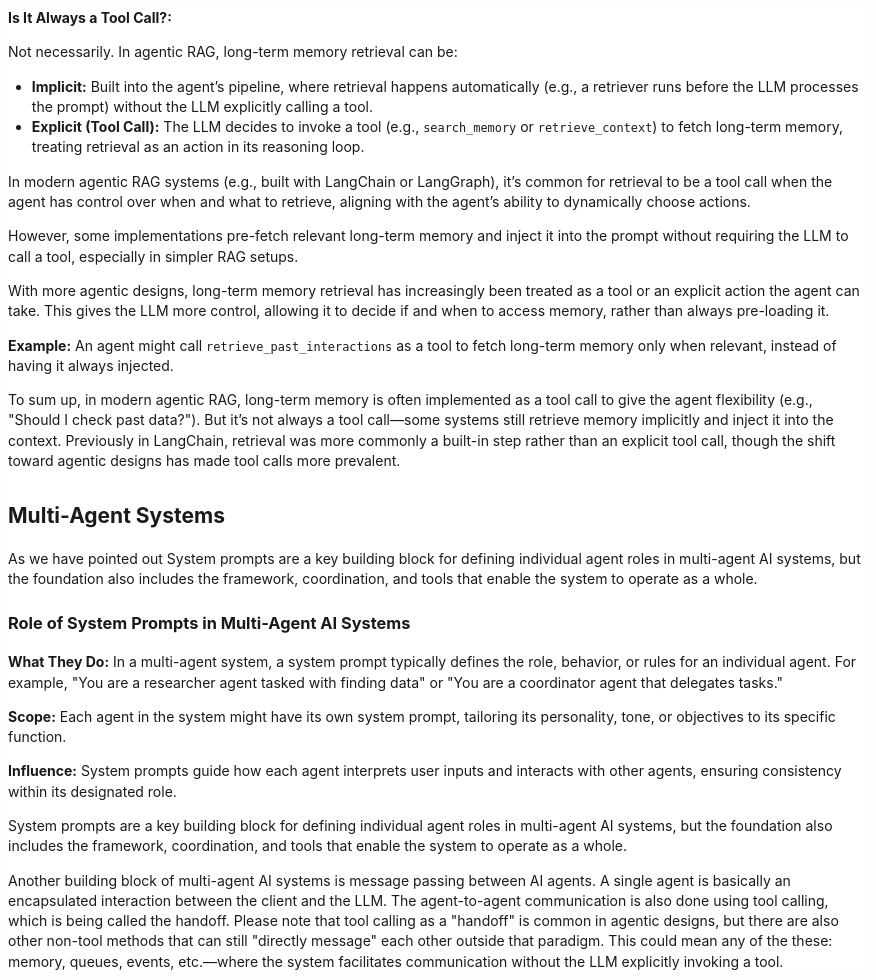 **Is It Always a Tool Call?:**

Not necessarily. In agentic RAG, long-term memory retrieval can be:

* **Implicit:** Built into the agent’s pipeline, where retrieval happens automatically (e.g., a retriever runs before the LLM processes the prompt) without the LLM explicitly calling a tool.
* **Explicit (Tool Call):** The LLM decides to invoke a tool (e.g., `search_memory` or `retrieve_context`) to fetch long-term memory, treating retrieval as an action in its reasoning loop.

In modern agentic RAG systems (e.g., built with LangChain or LangGraph), it’s common for retrieval to be a tool call when the agent has control over when and what to retrieve, aligning with the agent’s ability to dynamically choose actions.

However, some implementations pre-fetch relevant long-term memory and inject it into the prompt without requiring the LLM to call a tool, especially in simpler RAG setups.

With more agentic designs, long-term memory retrieval has increasingly been treated as a tool or an explicit action the agent can take. This gives the LLM more control, allowing it to decide if and when to access memory, rather than always pre-loading it.

**Example:** An agent might call `retrieve_past_interactions` as a tool to fetch long-term memory only when relevant, instead of having it always injected.

To sum up, in modern agentic RAG, long-term memory is often implemented as a tool call to give the agent flexibility (e.g., "Should I check past data?"). But it’s not always a tool call—some systems still retrieve memory implicitly and inject it into the context. Previously in LangChain, retrieval was more commonly a built-in step rather than an explicit tool call, though the shift toward agentic designs has made tool calls more prevalent.

## Multi-Agent Systems

As we have pointed out System prompts are a key building block for defining individual agent roles in multi-agent AI systems, but the foundation also includes the framework, coordination, and tools that enable the system to operate as a whole.

### Role of System Prompts in Multi-Agent AI Systems

**What They Do:** In a multi-agent system, a system prompt typically defines the role, behavior, or rules for an individual agent. For example, "You are a researcher agent tasked with finding data" or "You are a coordinator agent that delegates tasks."

**Scope:** Each agent in the system might have its own system prompt, tailoring its personality, tone, or objectives to its specific function.

**Influence:** System prompts guide how each agent interprets user inputs and interacts with other agents, ensuring consistency within its designated role.

System prompts are a key building block for defining individual agent roles in multi-agent AI systems, but the foundation also includes the framework, coordination, and tools that enable the system to operate as a whole.

Another building block of multi-agent AI systems is message passing between AI agents. A single agent is basically an encapsulated interaction between the client and the LLM. The agent-to-agent communication is also done using tool calling, which is being called the handoff. Please note that tool calling as a "handoff" is common in agentic designs, but there are also other non-tool methods that can still "directly message" each other outside that paradigm. This could mean any of the these: memory, queues, events, etc.—where the system facilitates communication without the LLM explicitly invoking a tool.
